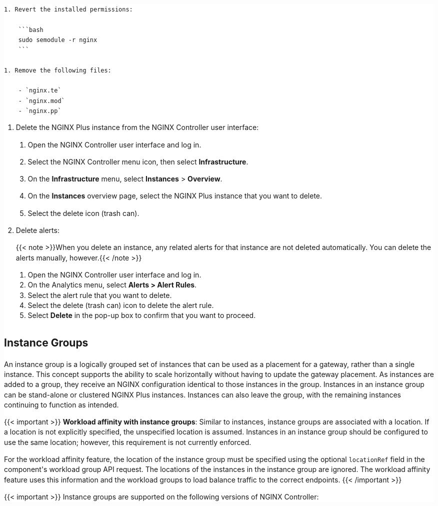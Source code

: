     1. Revert the installed permissions:

        ```bash
        sudo semodule -r nginx
        ```

    1. Remove the following files:

        - `nginx.te`
        - `nginx.mod`
        - `nginx.pp`

1. Delete the NGINX Plus instance from the NGINX Controller user interface:

    1. Open the NGINX Controller user interface and log in.

    1. Select the NGINX Controller menu icon, then select **Infrastructure**.

    1. On the **Infrastructure** menu, select **Instances** > **Overview**.

    1. On the **Instances** overview page, select the NGINX Plus instance that you want to delete.

    1. Select the delete icon (trash can).

1. Delete alerts:

    {{< note >}}When you delete an instance, any related alerts for that instance are not deleted automatically. You can delete the alerts manually, however.{{< /note >}}

   1. Open the NGINX Controller user interface and log in.
   2. On the Analytics menu, select **Alerts > Alert Rules**.
   3. Select the alert rule that you want to delete.
   4. Select the delete (trash can) icon to delete the alert rule.
   5. Select **Delete** in the pop-up box to confirm that you want to proceed.


## Instance Groups

An instance group is a logically grouped set of instances that can be used as a placement for a gateway, rather than a single instance. This concept supports the ability to scale horizontally without having to update the gateway placement. As instances are added to a group, they receive an NGINX configuration identical to those instances in the group. Instances in an instance group can be stand-alone or clustered NGINX Plus instances.  Instances can also leave the group, with the remaining instances continuing to function as intended.

{{< important >}}
**Workload affinity with instance groups**: Similar to instances, instance groups are associated with a location. If a location is not explicitly specified, the unspecified location is assumed. Instances in an instance group should be configured to use the same location; however, this requirement is not currently enforced.

For the workload affinity feature, the location of the instance group must be specified using the optional `locationRef` field in the component's workload group API request. The locations of the instances in the instance group are ignored. The workload affinity feature uses this information and the workload groups to load balance traffic to the correct endpoints.
{{< /important >}}

{{< important >}}
Instance groups are supported on the following versions of NGINX Controller:
